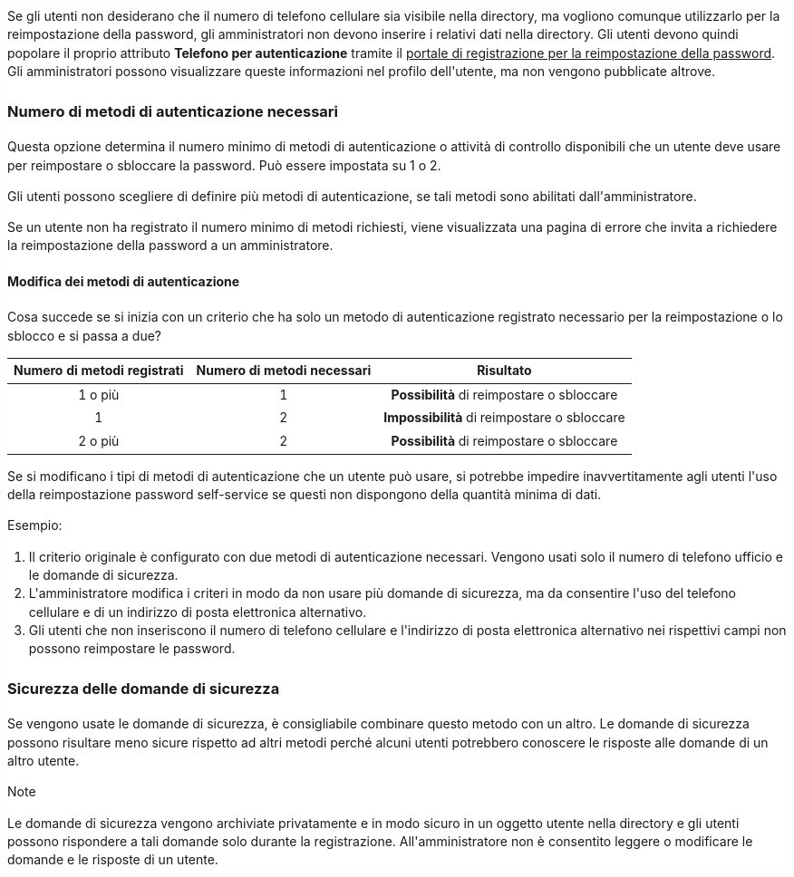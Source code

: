 Se gli utenti non desiderano che il numero di telefono cellulare sia visibile nella directory, ma vogliono comunque utilizzarlo per la reimpostazione della password, gli amministratori non devono inserire i relativi dati nella directory. Gli utenti devono quindi popolare il proprio attributo **Telefono per autenticazione** tramite il [portale di registrazione per la reimpostazione della password](http://aka.ms/ssprsetup). Gli amministratori possono visualizzare queste informazioni nel profilo dell'utente, ma non vengono pubblicate altrove.

### <a name="the-number-of-authentication-methods-required"></a>Numero di metodi di autenticazione necessari

Questa opzione determina il numero minimo di metodi di autenticazione o attività di controllo disponibili che un utente deve usare per reimpostare o sbloccare la password. Può essere impostata su 1 o 2.

Gli utenti possono scegliere di definire più metodi di autenticazione, se tali metodi sono abilitati dall'amministratore.

Se un utente non ha registrato il numero minimo di metodi richiesti, viene visualizzata una pagina di errore che invita a richiedere la reimpostazione della password a un amministratore.

#### <a name="change-authentication-methods"></a>Modifica dei metodi di autenticazione

Cosa succede se si inizia con un criterio che ha solo un metodo di autenticazione registrato necessario per la reimpostazione o lo sblocco e si passa a due?

| Numero di metodi registrati | Numero di metodi necessari | Risultato |
| :---: | :---: | :---: |
| 1 o più | 1 | **Possibilità** di reimpostare o sbloccare |
| 1 | 2 | **Impossibilità** di reimpostare o sbloccare |
| 2 o più | 2 | **Possibilità** di reimpostare o sbloccare |

Se si modificano i tipi di metodi di autenticazione che un utente può usare, si potrebbe impedire inavvertitamente agli utenti l'uso della reimpostazione password self-service se questi non dispongono della quantità minima di dati.

Esempio: 
1. Il criterio originale è configurato con due metodi di autenticazione necessari. Vengono usati solo il numero di telefono ufficio e le domande di sicurezza. 
2. L'amministratore modifica i criteri in modo da non usare più domande di sicurezza, ma da consentire l'uso del telefono cellulare e di un indirizzo di posta elettronica alternativo.
3. Gli utenti che non inseriscono il numero di telefono cellulare e l'indirizzo di posta elettronica alternativo nei rispettivi campi non possono reimpostare le password.

### <a name="how-secure-are-my-security-questions"></a>Sicurezza delle domande di sicurezza

Se vengono usate le domande di sicurezza, è consigliabile combinare questo metodo con un altro. Le domande di sicurezza possono risultare meno sicure rispetto ad altri metodi perché alcuni utenti potrebbero conoscere le risposte alle domande di un altro utente.

> [!NOTE] 
> Le domande di sicurezza vengono archiviate privatamente e in modo sicuro in un oggetto utente nella directory e gli utenti possono rispondere a tali domande solo durante la registrazione. All'amministratore non è consentito leggere o modificare le domande e le risposte di un utente.
>


[Authentication]: ./media/active-directory-passwords-how-it-works/sspr-authentication-methods.png "Metodi di autenticazione di Azure AD disponibili e quantità necessaria"
[Writeback]: ./media/active-directory-passwords-how-it-works/troubleshoot-writeback-running.png "Informazioni sulla risoluzione e la configurazione del writeback delle password di integrazione locale"